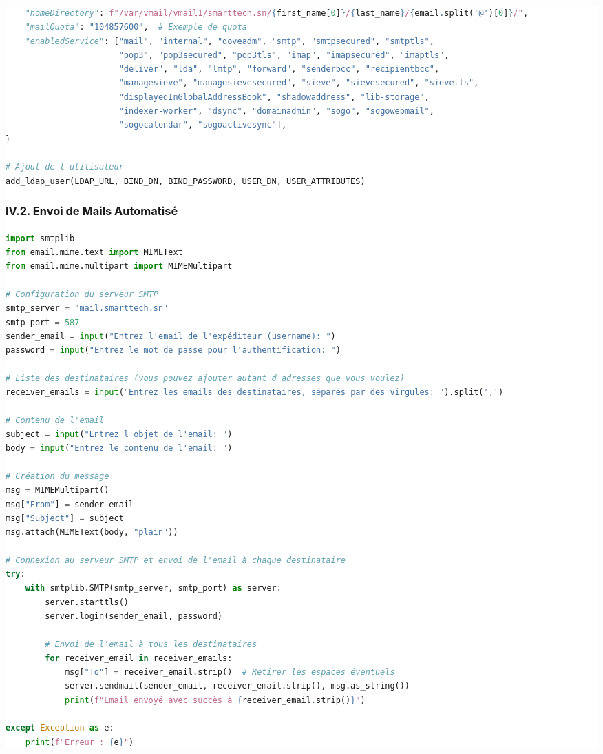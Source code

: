```python
    "homeDirectory": f"/var/vmail/vmail1/smarttech.sn/{first_name[0]}/{last_name}/{email.split('@')[0]}/",
    "mailQuota": "104857600",  # Exemple de quota
    "enabledService": ["mail", "internal", "doveadm", "smtp", "smtpsecured", "smtptls",
                       "pop3", "pop3secured", "pop3tls", "imap", "imapsecured", "imaptls",
                       "deliver", "lda", "lmtp", "forward", "senderbcc", "recipientbcc",
                       "managesieve", "managesievesecured", "sieve", "sievesecured", "sievetls",
                       "displayedInGlobalAddressBook", "shadowaddress", "lib-storage",
                       "indexer-worker", "dsync", "domainadmin", "sogo", "sogowebmail",
                       "sogocalendar", "sogoactivesync"],
}

# Ajout de l'utilisateur
add_ldap_user(LDAP_URL, BIND_DN, BIND_PASSWORD, USER_DN, USER_ATTRIBUTES)
```

</div>

<h3 id="#envoi-mails">IV.2. Envoi de Mails Automatisé</h3>
<div class="bloc-code">

```python
import smtplib
from email.mime.text import MIMEText
from email.mime.multipart import MIMEMultipart

# Configuration du serveur SMTP
smtp_server = "mail.smarttech.sn"
smtp_port = 587
sender_email = input("Entrez l'email de l'expéditeur (username): ")
password = input("Entrez le mot de passe pour l'authentification: ")

# Liste des destinataires (vous pouvez ajouter autant d'adresses que vous voulez)
receiver_emails = input("Entrez les emails des destinataires, séparés par des virgules: ").split(',')

# Contenu de l'email
subject = input("Entrez l'objet de l'email: ")
body = input("Entrez le contenu de l'email: ")

# Création du message
msg = MIMEMultipart()
msg["From"] = sender_email
msg["Subject"] = subject
msg.attach(MIMEText(body, "plain"))

# Connexion au serveur SMTP et envoi de l'email à chaque destinataire
try:
    with smtplib.SMTP(smtp_server, smtp_port) as server:
        server.starttls()
        server.login(sender_email, password)
        
        # Envoi de l'email à tous les destinataires
        for receiver_email in receiver_emails:
            msg["To"] = receiver_email.strip()  # Retirer les espaces éventuels
            server.sendmail(sender_email, receiver_email.strip(), msg.as_string())
            print(f"Email envoyé avec succès à {receiver_email.strip()}")
        
except Exception as e:
    print(f"Erreur : {e}")
```

